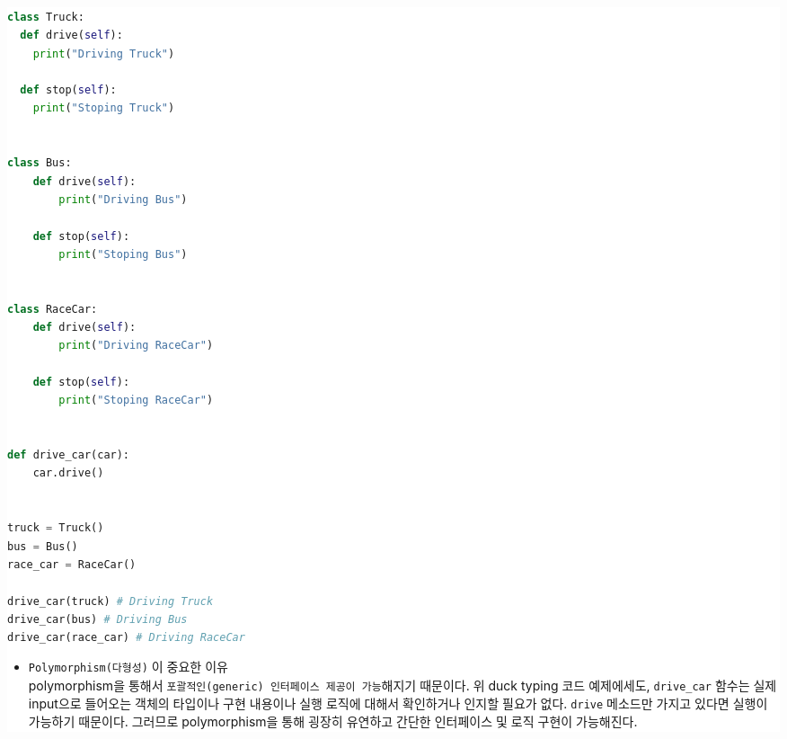```python
class Truck:
  def drive(self):
    print("Driving Truck")

  def stop(self):
    print("Stoping Truck")


class Bus:
	def drive(self):
		print("Driving Bus")

	def stop(self):
		print("Stoping Bus")


class RaceCar:
	def drive(self):
		print("Driving RaceCar")

	def stop(self):
		print("Stoping RaceCar")


def drive_car(car):
	car.drive()


truck = Truck()
bus = Bus()
race_car = RaceCar()

drive_car(truck) # Driving Truck
drive_car(bus) # Driving Bus
drive_car(race_car) # Driving RaceCar
```

- `Polymorphism(다형성)` 이 중요한 이유 <br>
polymorphism을 통해서 `포괄적인(generic) 인터페이스 제공이 가능`해지기 때문이다. 위 duck typing 코드 예제에세도, `drive_car` 함수는 실제 input으로 들어오는 객체의 타입이나 구현 내용이나 실행 로직에 대해서 확인하거나 인지할 필요가 없다. `drive` 메소드만 가지고 있다면 실행이 가능하기 때문이다. 그러므로 polymorphism을 통해 굉장히 유연하고 간단한 인터페이스 및 로직 구현이 가능해진다.